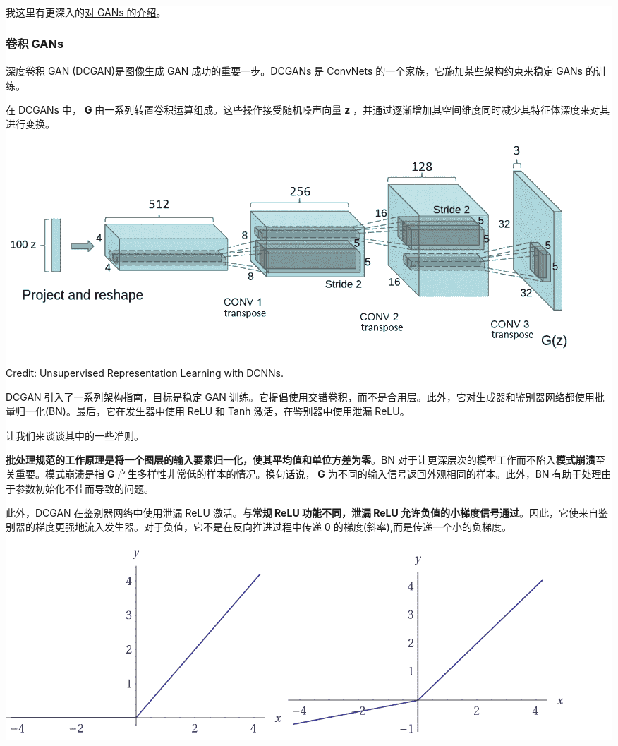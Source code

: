 我这里有更深入的[对 GANs 的介绍](https://medium.freecodecamp.org/an-intuitive-introduction-to-generative-adversarial-networks-gans-7a2264a81394)。

### 卷积 GANs

[深度卷积 GAN](https://arxiv.org/abs/1511.06434) (DCGAN)是图像生成 GAN 成功的重要一步。DCGANs 是 ConvNets 的一个家族，它施加某些架构约束来稳定 GANs 的训练。

在 DCGANs 中， **G** 由一系列转置卷积运算组成。这些操作接受随机噪声向量 **z** ，并通过逐渐增加其空间维度同时减少其特征体深度来对其进行变换。

![0*AzDQxRt7QiVumFk8](img/74e5afd3a524e137bc93d44e4ddfcaa4.png)

Credit: [Unsupervised Representation Learning with DCNNs](https://arxiv.org/abs/1511.06434).

DCGAN 引入了一系列架构指南，目标是稳定 GAN 训练。它提倡使用交错卷积，而不是合用层。此外，它对生成器和鉴别器网络都使用批量归一化(BN)。最后，它在发生器中使用 ReLU 和 Tanh 激活，在鉴别器中使用泄漏 ReLU。

让我们来谈谈其中的一些准则。

**批处理规范的工作原理是将一个图层的输入要素归一化，使其平均值和单位方差为零**。BN 对于让更深层次的模型工作而不陷入**模式崩溃**至关重要。模式崩溃是指 **G** 产生多样性非常低的样本的情况。换句话说， **G** 为不同的输入信号返回外观相同的样本。此外，BN 有助于处理由于参数初始化不佳而导致的问题。

此外，DCGAN 在鉴别器网络中使用泄漏 ReLU 激活。**与常规 ReLU 功能不同，泄漏 ReLU 允许负值的小梯度信号通过**。因此，它使来自鉴别器的梯度更强地流入发生器。对于负值，它不是在反向推进过程中传递 0 的梯度(斜率),而是传递一个小的负梯度。

![1*mhOPoQOznlEnuOXifL2gPA](img/802e6b2483a0715a005b6b2258ab9dab.png)
